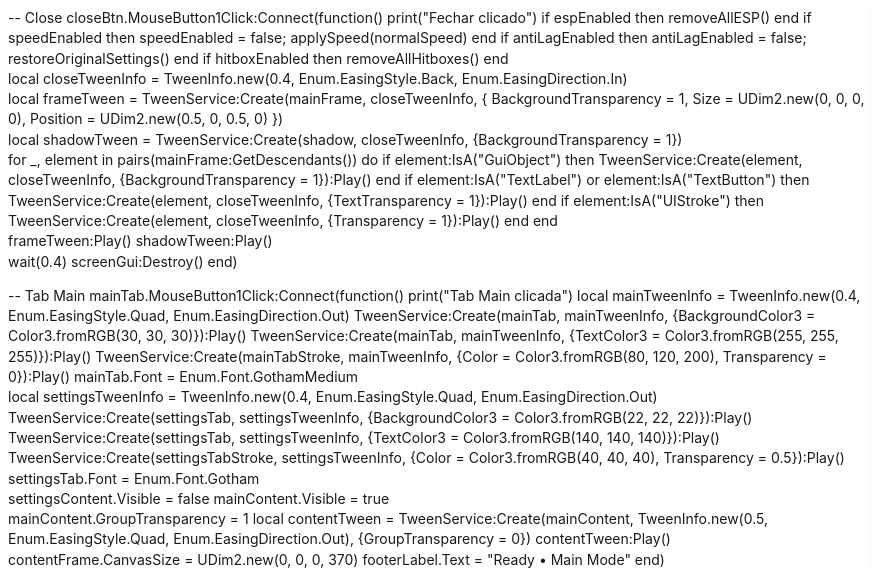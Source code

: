 -- Close
closeBtn.MouseButton1Click:Connect(function()
    print("Fechar clicado")
    if espEnabled then removeAllESP() end
    if speedEnabled then speedEnabled = false; applySpeed(normalSpeed) end
    if antiLagEnabled then antiLagEnabled = false; restoreOriginalSettings() end
    if hitboxEnabled then removeAllHitboxes() end    
    local closeTweenInfo = TweenInfo.new(0.4, Enum.EasingStyle.Back, Enum.EasingDirection.In)    
    local frameTween = TweenService:Create(mainFrame, closeTweenInfo, {
        BackgroundTransparency = 1,
        Size = UDim2.new(0, 0, 0, 0),
        Position = UDim2.new(0.5, 0, 0.5, 0)
    })    
    local shadowTween = TweenService:Create(shadow, closeTweenInfo, {BackgroundTransparency = 1})    
    for _, element in pairs(mainFrame:GetDescendants()) do
        if element:IsA("GuiObject") then
            TweenService:Create(element, closeTweenInfo, {BackgroundTransparency = 1}):Play()
        end
        if element:IsA("TextLabel") or element:IsA("TextButton") then
            TweenService:Create(element, closeTweenInfo, {TextTransparency = 1}):Play()
        end
        if element:IsA("UIStroke") then
            TweenService:Create(element, closeTweenInfo, {Transparency = 1}):Play()
        end
    end    
    frameTween:Play()
    shadowTween:Play()    
    wait(0.4)
    screenGui:Destroy()
end)

-- Tab Main
mainTab.MouseButton1Click:Connect(function()
    print("Tab Main clicada")
    local mainTweenInfo = TweenInfo.new(0.4, Enum.EasingStyle.Quad, Enum.EasingDirection.Out)
    TweenService:Create(mainTab, mainTweenInfo, {BackgroundColor3 = Color3.fromRGB(30, 30, 30)}):Play()
    TweenService:Create(mainTab, mainTweenInfo, {TextColor3 = Color3.fromRGB(255, 255, 255)}):Play()
    TweenService:Create(mainTabStroke, mainTweenInfo, {Color = Color3.fromRGB(80, 120, 200), Transparency = 0}):Play()
    mainTab.Font = Enum.Font.GothamMedium    
    local settingsTweenInfo = TweenInfo.new(0.4, Enum.EasingStyle.Quad, Enum.EasingDirection.Out)
    TweenService:Create(settingsTab, settingsTweenInfo, {BackgroundColor3 = Color3.fromRGB(22, 22, 22)}):Play()
    TweenService:Create(settingsTab, settingsTweenInfo, {TextColor3 = Color3.fromRGB(140, 140, 140)}):Play()
    TweenService:Create(settingsTabStroke, settingsTweenInfo, {Color = Color3.fromRGB(40, 40, 40), Transparency = 0.5}):Play()
    settingsTab.Font = Enum.Font.Gotham  
    settingsContent.Visible = false
    mainContent.Visible = true    
    mainContent.GroupTransparency = 1
    local contentTween = TweenService:Create(mainContent, TweenInfo.new(0.5, Enum.EasingStyle.Quad, Enum.EasingDirection.Out), {GroupTransparency = 0})
    contentTween:Play()    
    contentFrame.CanvasSize = UDim2.new(0, 0, 0, 370)
    footerLabel.Text = "Ready • Main Mode"
end)
